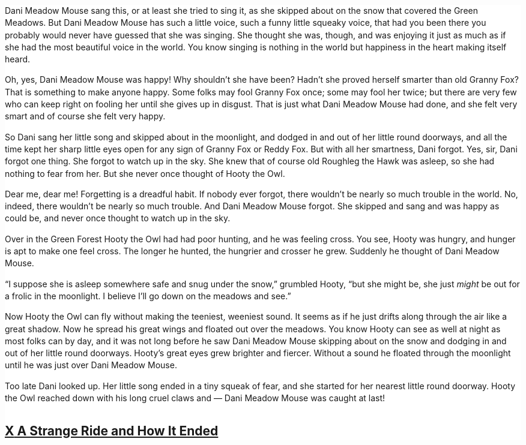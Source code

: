 <p>Dani Meadow Mouse sang this, or at least she tried to sing it, as she skipped about on the snow that covered the Green Meadows. But Dani Meadow Mouse has such a little voice, such a funny little squeaky voice, that had you been there you probably would never have guessed that she was singing. She thought she was, though, and was enjoying it just as much as if she had the most beautiful voice in the world. You know singing is nothing in the world but happiness in the heart making itself heard.</p>

<p>Oh, yes, Dani Meadow Mouse was happy! Why shouldn’t she have been? Hadn’t she proved herself smarter than old Granny Fox? That is something to make anyone happy. Some folks may fool Granny Fox once; some may fool her twice; but there are very few who can keep right on fooling her until she gives up in disgust. That is just what Dani Meadow Mouse had done, and she felt very smart and of course she felt very happy.</p>

<p>So Dani sang her little song and skipped about in the moonlight, and dodged in and out of her little round doorways, and all the time kept her sharp little eyes open for any sign of Granny Fox or Reddy Fox. But with all her smartness, Dani forgot. Yes, sir, Dani forgot one thing. She forgot to watch up in the sky. She knew that of course old Roughleg the Hawk was asleep, so she had nothing to fear from her. But she never once thought of Hooty the Owl.</p>

<p>Dear me, dear me! Forgetting is a dreadful habit. If nobody ever forgot, there wouldn’t be nearly so much trouble in the world. No, indeed, there wouldn’t be nearly so much trouble. And Dani Meadow Mouse forgot. She skipped and sang and was happy as could be, and never once thought to watch up in the sky.</p>

<p>Over in the Green Forest Hooty the Owl had had poor hunting, and he was feeling cross. You see, Hooty was hungry, and hunger is apt to make one feel cross. The longer he hunted, the hungrier and crosser he grew. Suddenly he thought of Dani Meadow Mouse.</p>

<p class="q">“I suppose she is asleep somewhere safe and snug under the snow,” grumbled Hooty, “but she might be, she just <em>might</em> be out for a frolic in the moonlight. I believe I’ll go down on the meadows and see.”</p>

<p>Now Hooty the Owl can fly without making the teeniest, weeniest sound. It seems as if he just drifts along through the air like a great shadow. Now he spread his great wings and floated out over the meadows. You know Hooty can see as well at night as most folks can by day, and it was not long before he saw Dani Meadow Mouse skipping about on the snow and dodging in and out of her little round doorways. Hooty’s great eyes grew brighter and fiercer. Without a sound he floated through the moonlight until he was just over Dani Meadow Mouse.</p>

<p>Too late Dani looked up. Her little song ended in a tiny squeak of fear, and she started for her nearest little round doorway. Hooty the Owl reached down with his long cruel claws and — Dani Meadow Mouse was caught at last!</p>

<h2 id="ch10"><a href="#ch10"><span>X</span> A Strange Ride and How It Ended</a></h2>

<aside class="illo">
  <figure>